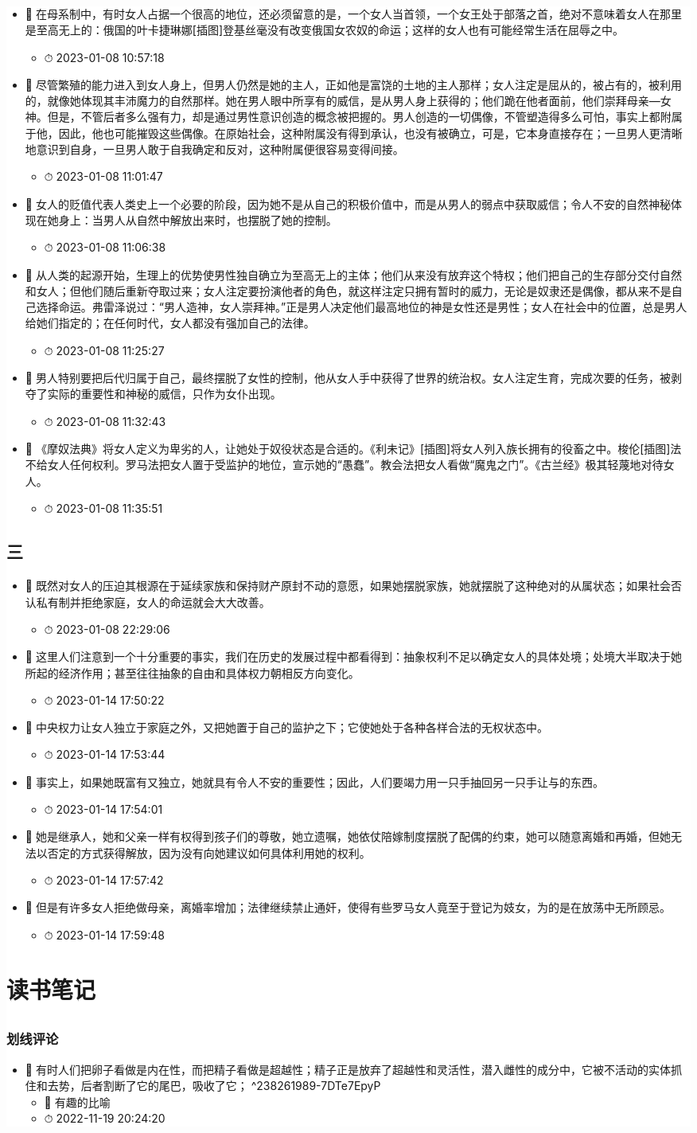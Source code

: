- 📌 在母系制中，有时女人占据一个很高的地位，还必须留意的是，一个女人当首领，一个女王处于部落之首，绝对不意味着女人在那里是至高无上的：俄国的叶卡捷琳娜[插图]登基丝毫没有改变俄国女农奴的命运；这样的女人也有可能经常生活在屈辱之中。 
    - ⏱ 2023-01-08 10:57:18 

- 📌 尽管繁殖的能力进入到女人身上，但男人仍然是她的主人，正如他是富饶的土地的主人那样；女人注定是屈从的，被占有的，被利用的，就像她体现其丰沛魔力的自然那样。她在男人眼中所享有的威信，是从男人身上获得的；他们跪在他者面前，他们崇拜母亲—女神。但是，不管后者多么强有力，却是通过男性意识创造的概念被把握的。男人创造的一切偶像，不管塑造得多么可怕，事实上都附属于他，因此，他也可能摧毁这些偶像。在原始社会，这种附属没有得到承认，也没有被确立，可是，它本身直接存在；一旦男人更清晰地意识到自身，一旦男人敢于自我确定和反对，这种附属便很容易变得间接。 
    - ⏱ 2023-01-08 11:01:47 
 

- 📌 女人的贬值代表人类史上一个必要的阶段，因为她不是从自己的积极价值中，而是从男人的弱点中获取威信；令人不安的自然神秘体现在她身上：当男人从自然中解放出来时，也摆脱了她的控制。 
    - ⏱ 2023-01-08 11:06:38 

- 📌 从人类的起源开始，生理上的优势使男性独自确立为至高无上的主体；他们从来没有放弃这个特权；他们把自己的生存部分交付自然和女人；但他们随后重新夺取过来；女人注定要扮演他者的角色，就这样注定只拥有暂时的威力，无论是奴隶还是偶像，都从来不是自己选择命运。弗雷泽说过：“男人造神，女人崇拜神。”正是男人决定他们最高地位的神是女性还是男性；女人在社会中的位置，总是男人给她们指定的；在任何时代，女人都没有强加自己的法律。 
    - ⏱ 2023-01-08 11:25:27 

- 📌 男人特别要把后代归属于自己，最终摆脱了女性的控制，他从女人手中获得了世界的统治权。女人注定生育，完成次要的任务，被剥夺了实际的重要性和神秘的威信，只作为女仆出现。 
    - ⏱ 2023-01-08 11:32:43 

- 📌 《摩奴法典》将女人定义为卑劣的人，让她处于奴役状态是合适的。《利未记》[插图]将女人列入族长拥有的役畜之中。梭伦[插图]法不给女人任何权利。罗马法把女人置于受监护的地位，宣示她的“愚蠢”。教会法把女人看做“魔鬼之门”。《古兰经》极其轻蔑地对待女人。 
    - ⏱ 2023-01-08 11:35:51 
## 三


- 📌 既然对女人的压迫其根源在于延续家族和保持财产原封不动的意愿，如果她摆脱家族，她就摆脱了这种绝对的从属状态；如果社会否认私有制并拒绝家庭，女人的命运就会大大改善。 
    - ⏱ 2023-01-08 22:29:06 

- 📌 这里人们注意到一个十分重要的事实，我们在历史的发展过程中都看得到：抽象权利不足以确定女人的具体处境；处境大半取决于她所起的经济作用；甚至往往抽象的自由和具体权力朝相反方向变化。 
    - ⏱ 2023-01-14 17:50:22 

- 📌 中央权力让女人独立于家庭之外，又把她置于自己的监护之下；它使她处于各种各样合法的无权状态中。 
    - ⏱ 2023-01-14 17:53:44 

- 📌 事实上，如果她既富有又独立，她就具有令人不安的重要性；因此，人们要竭力用一只手抽回另一只手让与的东西。 
    - ⏱ 2023-01-14 17:54:01 

- 📌 她是继承人，她和父亲一样有权得到孩子们的尊敬，她立遗嘱，她依仗陪嫁制度摆脱了配偶的约束，她可以随意离婚和再婚，但她无法以否定的方式获得解放，因为没有向她建议如何具体利用她的权利。 
    - ⏱ 2023-01-14 17:57:42 

- 📌 但是有许多女人拒绝做母亲，离婚率增加；法律继续禁止通奸，使得有些罗马女人竟至于登记为妓女，为的是在放荡中无所顾忌。 
    - ⏱ 2023-01-14 17:59:48 

# 读书笔记

## 


### 划线评论
- 📌 有时人们把卵子看做是内在性，而把精子看做是超越性；精子正是放弃了超越性和灵活性，潜入雌性的成分中，它被不活动的实体抓住和去势，后者割断了它的尾巴，吸收了它；  ^238261989-7DTe7EpyP
    - 💭 有趣的比喻
    - ⏱ 2022-11-19 20:24:20
   